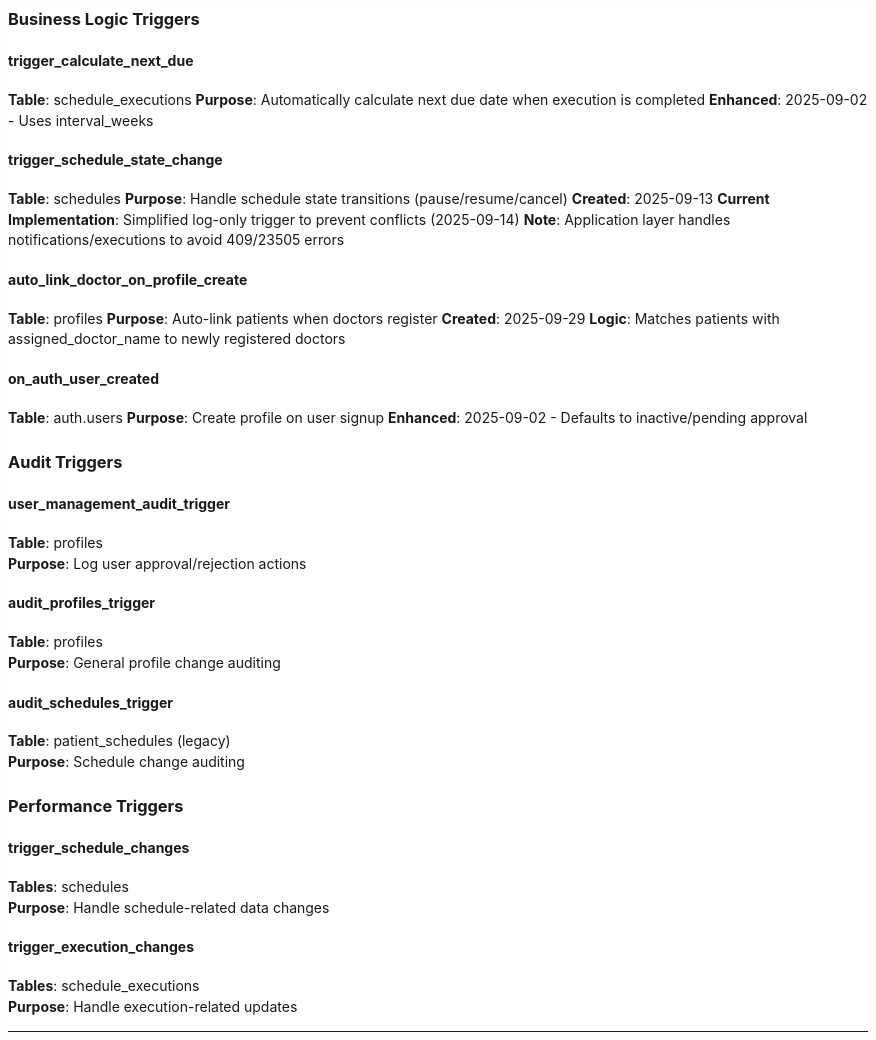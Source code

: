 ### Business Logic Triggers

#### trigger_calculate_next_due
**Table**: schedule_executions
**Purpose**: Automatically calculate next due date when execution is completed
**Enhanced**: 2025-09-02 - Uses interval_weeks

#### trigger_schedule_state_change
**Table**: schedules
**Purpose**: Handle schedule state transitions (pause/resume/cancel)
**Created**: 2025-09-13
**Current Implementation**: Simplified log-only trigger to prevent conflicts (2025-09-14)
**Note**: Application layer handles notifications/executions to avoid 409/23505 errors

#### auto_link_doctor_on_profile_create
**Table**: profiles
**Purpose**: Auto-link patients when doctors register
**Created**: 2025-09-29
**Logic**: Matches patients with assigned_doctor_name to newly registered doctors

#### on_auth_user_created
**Table**: auth.users
**Purpose**: Create profile on user signup
**Enhanced**: 2025-09-02 - Defaults to inactive/pending approval

### Audit Triggers

#### user_management_audit_trigger
**Table**: profiles  
**Purpose**: Log user approval/rejection actions

#### audit_profiles_trigger
**Table**: profiles  
**Purpose**: General profile change auditing

#### audit_schedules_trigger  
**Table**: patient_schedules (legacy)  
**Purpose**: Schedule change auditing

### Performance Triggers

#### trigger_schedule_changes
**Tables**: schedules  
**Purpose**: Handle schedule-related data changes

#### trigger_execution_changes
**Tables**: schedule_executions  
**Purpose**: Handle execution-related updates

---
